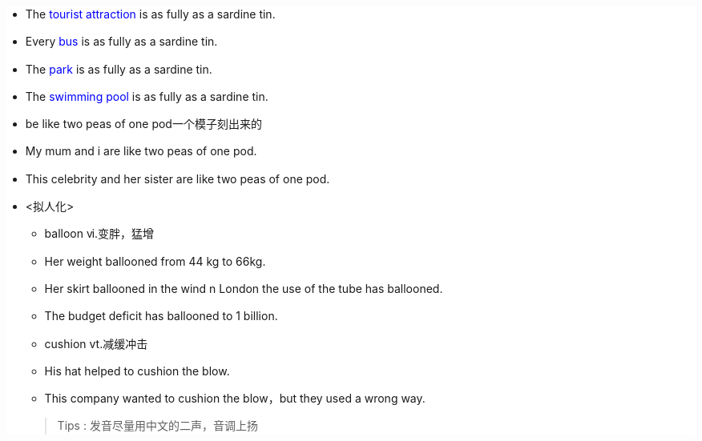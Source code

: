    * The <font color=blue>tourist attraction</font> is as fully as a sardine tin. 

   * Every <font color=blue>bus</font> is as fully as a sardine tin.

   * The <font color=blue>park</font> is as fully as a sardine tin.

   * The <font color=blue>swimming pool</font> is as fully as a sardine tin.

   * be like two peas of one pod一个模子刻出来的

   * My mum and i are like two peas of one pod.

   * This celebrity and her sister are like two peas of one pod.

 * <拟人化>

   * balloon ⅵ.变胖，猛增

   * Her weight ballooned from 44 kg to 66kg.

   * Her skirt ballooned in the wind n London the use of the tube has ballooned.

   * The budget deficit has ballooned to 1 billion.

   * cushion vt.减缓冲击

   * His hat helped to cushion the blow.

   * This company wanted to cushion the blow，but they used a wrong way.

   > Tips : 发音尽量用中文的二声，音调上扬